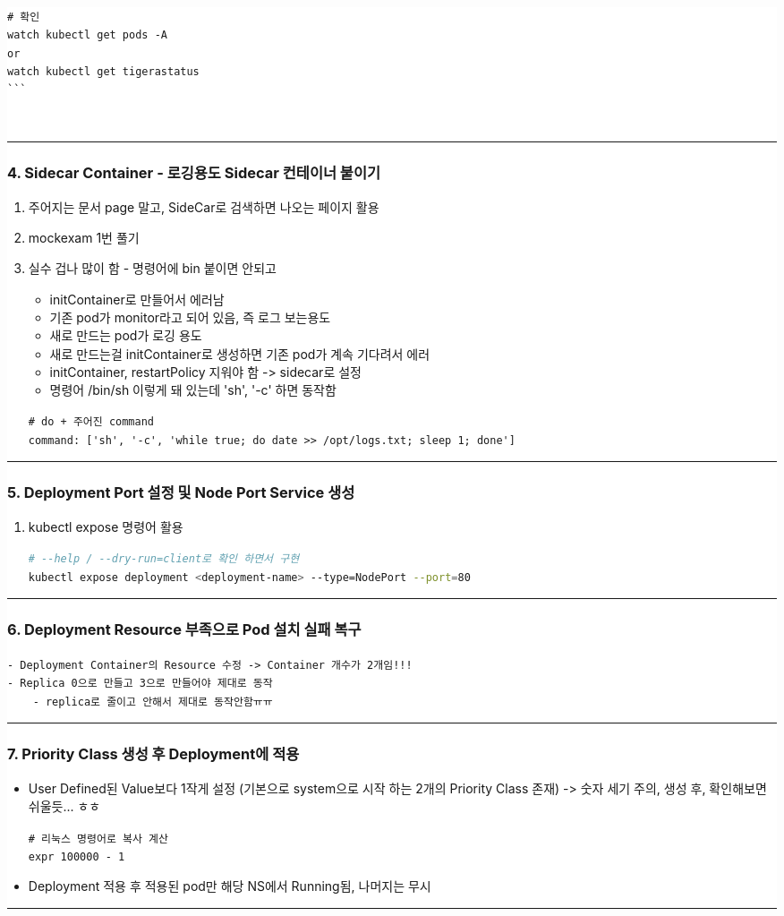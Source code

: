     # 확인
    watch kubectl get pods -A
    or
    watch kubectl get tigerastatus
    ```

<br/>


---
### 4. Sidecar Container - 로깅용도 Sidecar 컨테이너 붙이기
1. 주어지는 문서 page 말고, SideCar로 검색하면 나오는 페이지 활용
2. mockexam 1번 풀기
3. 실수 겁나 많이 함 - 명령어에 bin 붙이면 안되고
    - initContainer로 만들어서 에러남 
    - 기존 pod가 monitor라고 되어 있음, 즉 로그 보는용도
    - 새로 만드는 pod가 로깅 용도
    - 새로 만드는걸 initContainer로 생성하면 기존 pod가 계속 기다려서 에러
    - initContainer, restartPolicy 지워야 함 -> sidecar로 설정
    - 명령어 /bin/sh 이렇게 돼 있는데 'sh', '-c' 하면 동작함

    ```
    # do + 주어진 command
    command: ['sh', '-c', 'while true; do date >> /opt/logs.txt; sleep 1; done']
    ```

---
### 5. Deployment Port 설정 및 Node Port Service 생성
1. kubectl expose 명령어 활용
    ```bash
    # --help / --dry-run=client로 확인 하면서 구현
    kubectl expose deployment <deployment-name> --type=NodePort --port=80
    ```
---
### 6. Deployment Resource 부족으로 Pod 설치 실패 복구
    - Deployment Container의 Resource 수정 -> Container 개수가 2개임!!!
    - Replica 0으로 만들고 3으로 만들어야 제대로 동작
        - replica로 줄이고 안해서 제대로 동작안함ㅠㅠ

---
### 7. Priority Class 생성 후 Deployment에 적용
- User Defined된 Value보다 1작게 설정 (기본으로 system으로 시작 하는 2개의 Priority Class 존재) -> 숫자 세기 주의, 생성 후, 확인해보면 쉬울듯... ㅎㅎ
    ```
    # 리눅스 명령어로 복사 계산
    expr 100000 - 1
    ```
- Deployment 적용 후 적용된 pod만 해당 NS에서 Running됨, 나머지는 무시

---